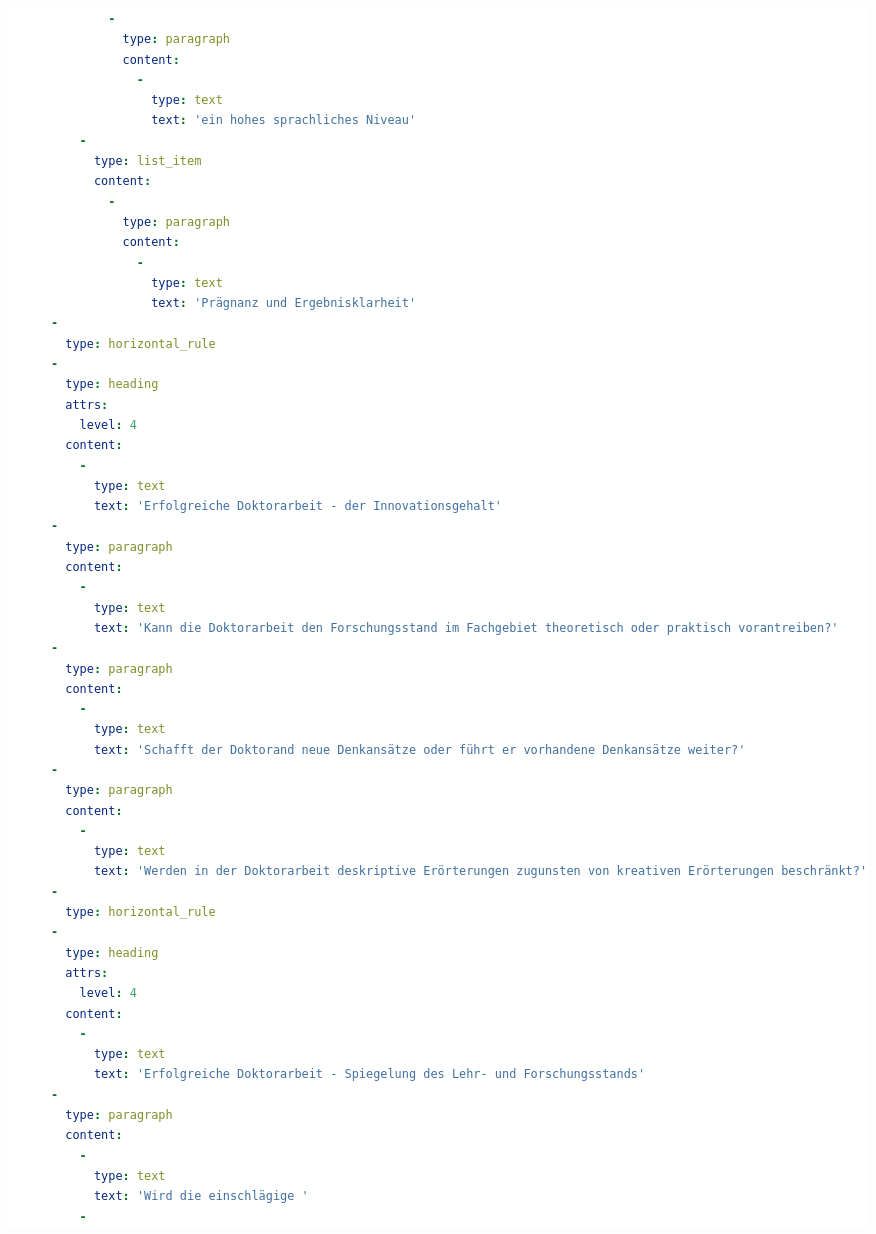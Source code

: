 ```yaml
              -
                type: paragraph
                content:
                  -
                    type: text
                    text: 'ein hohes sprachliches Niveau'
          -
            type: list_item
            content:
              -
                type: paragraph
                content:
                  -
                    type: text
                    text: 'Prägnanz und Ergebnisklarheit'
      -
        type: horizontal_rule
      -
        type: heading
        attrs:
          level: 4
        content:
          -
            type: text
            text: 'Erfolgreiche Doktorarbeit - der Innovationsgehalt'
      -
        type: paragraph
        content:
          -
            type: text
            text: 'Kann die Doktorarbeit den Forschungsstand im Fachgebiet theoretisch oder praktisch vorantreiben?'
      -
        type: paragraph
        content:
          -
            type: text
            text: 'Schafft der Doktorand neue Denkansätze oder führt er vorhandene Denkansätze weiter?'
      -
        type: paragraph
        content:
          -
            type: text
            text: 'Werden in der Doktorarbeit deskriptive Erörterungen zugunsten von kreativen Erörterungen beschränkt?'
      -
        type: horizontal_rule
      -
        type: heading
        attrs:
          level: 4
        content:
          -
            type: text
            text: 'Erfolgreiche Doktorarbeit - Spiegelung des Lehr- und Forschungsstands'
      -
        type: paragraph
        content:
          -
            type: text
            text: 'Wird die einschlägige '
          -
```